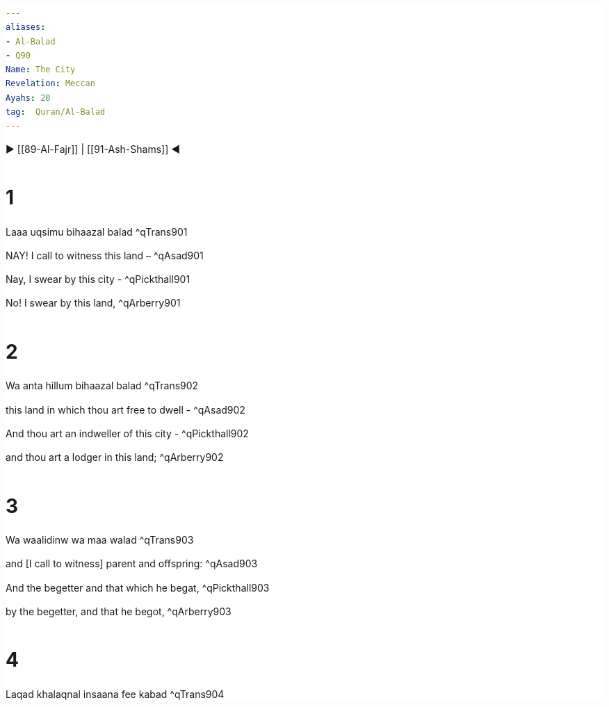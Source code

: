 ```yaml
---
aliases:
- Al-Balad
- Q90
Name: The City
Revelation: Meccan
Ayahs: 20
tag:  Quran/Al-Balad
---
```


▶ [[89-Al-Fajr]] | [[91-Ash-Shams]] ◀

# 1

Laaa uqsimu bihaazal balad ^qTrans901


NAY! I call to witness this land – ^qAsad901


Nay, I swear by this city - ^qPickthall901


No! I swear by this land, ^qArberry901

# 2

Wa anta hillum bihaazal balad ^qTrans902


this land in which thou art free to dwell - ^qAsad902


And thou art an indweller of this city - ^qPickthall902


and thou art a lodger in this land; ^qArberry902

# 3

Wa waalidinw wa maa walad ^qTrans903


and [I call to witness] parent and offspring: ^qAsad903


And the begetter and that which he begat, ^qPickthall903


by the begetter, and that he begot, ^qArberry903

# 4

Laqad khalaqnal insaana fee kabad ^qTrans904
